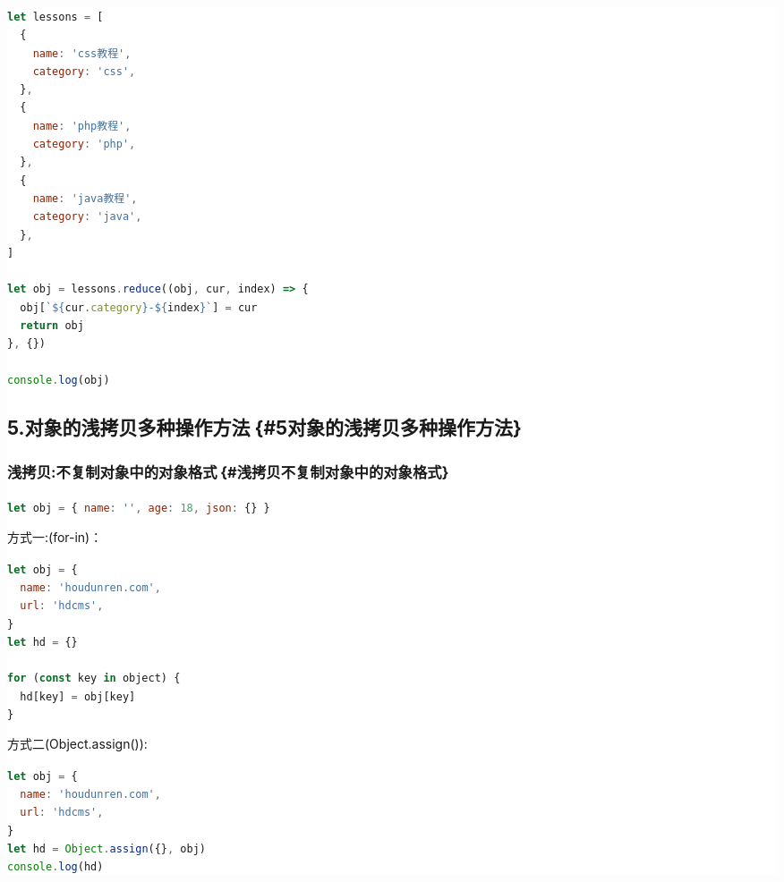 ```js
let lessons = [
  {
    name: 'css教程',
    category: 'css',
  },
  {
    name: 'php教程',
    category: 'php',
  },
  {
    name: 'java教程',
    category: 'java',
  },
]

let obj = lessons.reduce((obj, cur, index) => {
  obj[`${cur.category}-${index}`] = cur
  return obj
}, {})

console.log(obj)
```

## 5.对象的浅拷贝多种操作方法 {#5对象的浅拷贝多种操作方法}

### 浅拷贝:不复制对象中的对象格式 {#浅拷贝不复制对象中的对象格式}

```js
let obj = { name: '', age: 18, json: {} }
```

方式一:(for-in)：

```js
let obj = {
  name: 'houdunren.com',
  url: 'hdcms',
}
let hd = {}

for (const key in object) {
  hd[key] = obj[key]
}
```

方式二(Object.assign()):

```js
let obj = {
  name: 'houdunren.com',
  url: 'hdcms',
}
let hd = Object.assign({}, obj)
console.log(hd)
```
